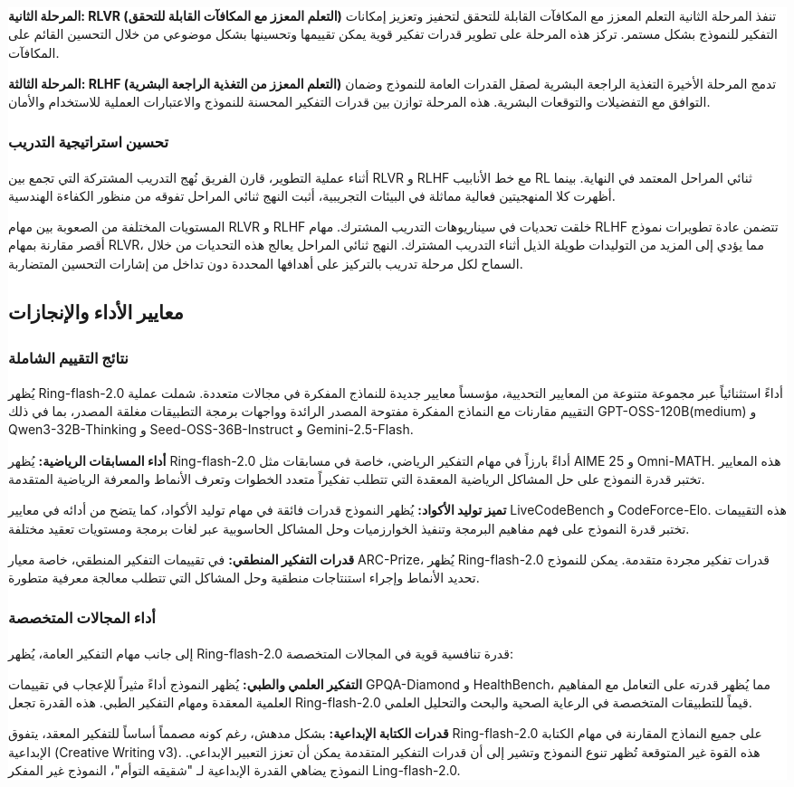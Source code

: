 **المرحلة الثانية: RLVR (التعلم المعزز مع المكافآت القابلة للتحقق)**
تنفذ المرحلة الثانية التعلم المعزز مع المكافآت القابلة للتحقق لتحفيز وتعزيز إمكانات التفكير للنموذج بشكل مستمر. تركز هذه المرحلة على تطوير قدرات تفكير قوية يمكن تقييمها وتحسينها بشكل موضوعي من خلال التحسين القائم على المكافآت.

**المرحلة الثالثة: RLHF (التعلم المعزز من التغذية الراجعة البشرية)**
تدمج المرحلة الأخيرة التغذية الراجعة البشرية لصقل القدرات العامة للنموذج وضمان التوافق مع التفضيلات والتوقعات البشرية. هذه المرحلة توازن بين قدرات التفكير المحسنة للنموذج والاعتبارات العملية للاستخدام والأمان.

### تحسين استراتيجية التدريب

أثناء عملية التطوير، قارن الفريق نُهج التدريب المشتركة التي تجمع بين RLVR و RLHF مع خط الأنابيب RL ثنائي المراحل المعتمد في النهاية. بينما أظهرت كلا المنهجيتين فعالية مماثلة في البيئات التجريبية، أثبت النهج ثنائي المراحل تفوقه من منظور الكفاءة الهندسية.

المستويات المختلفة من الصعوبة بين مهام RLVR و RLHF خلقت تحديات في سيناريوهات التدريب المشترك. مهام RLHF تتضمن عادة تطويرات نموذج أقصر مقارنة بمهام RLVR، مما يؤدي إلى المزيد من التوليدات طويلة الذيل أثناء التدريب المشترك. النهج ثنائي المراحل يعالج هذه التحديات من خلال السماح لكل مرحلة تدريب بالتركيز على أهدافها المحددة دون تداخل من إشارات التحسين المتضاربة.

## معايير الأداء والإنجازات

### نتائج التقييم الشاملة

يُظهر Ring-flash-2.0 أداءً استثنائياً عبر مجموعة متنوعة من المعايير التحديية، مؤسساً معايير جديدة للنماذج المفكرة في مجالات متعددة. شملت عملية التقييم مقارنات مع النماذج المفكرة مفتوحة المصدر الرائدة وواجهات برمجة التطبيقات مغلقة المصدر، بما في ذلك GPT-OSS-120B(medium) و Qwen3-32B-Thinking و Seed-OSS-36B-Instruct و Gemini-2.5-Flash.

**أداء المسابقات الرياضية:**
يُظهر Ring-flash-2.0 أداءً بارزاً في مهام التفكير الرياضي، خاصة في مسابقات مثل AIME 25 و Omni-MATH. هذه المعايير تختبر قدرة النموذج على حل المشاكل الرياضية المعقدة التي تتطلب تفكيراً متعدد الخطوات وتعرف الأنماط والمعرفة الرياضية المتقدمة.

**تميز توليد الأكواد:**
يُظهر النموذج قدرات فائقة في مهام توليد الأكواد، كما يتضح من أدائه في معايير LiveCodeBench و CodeForce-Elo. هذه التقييمات تختبر قدرة النموذج على فهم مفاهيم البرمجة وتنفيذ الخوارزميات وحل المشاكل الحاسوبية عبر لغات برمجة ومستويات تعقيد مختلفة.

**قدرات التفكير المنطقي:**
في تقييمات التفكير المنطقي، خاصة معيار ARC-Prize، يُظهر Ring-flash-2.0 قدرات تفكير مجردة متقدمة. يمكن للنموذج تحديد الأنماط وإجراء استنتاجات منطقية وحل المشاكل التي تتطلب معالجة معرفية متطورة.

### أداء المجالات المتخصصة

إلى جانب مهام التفكير العامة، يُظهر Ring-flash-2.0 قدرة تنافسية قوية في المجالات المتخصصة:

**التفكير العلمي والطبي:**
يُظهر النموذج أداءً مثيراً للإعجاب في تقييمات GPQA-Diamond و HealthBench، مما يُظهر قدرته على التعامل مع المفاهيم العلمية المعقدة ومهام التفكير الطبي. هذه القدرة تجعل Ring-flash-2.0 قيماً للتطبيقات المتخصصة في الرعاية الصحية والبحث والتحليل العلمي.

**قدرات الكتابة الإبداعية:**
بشكل مدهش، رغم كونه مصمماً أساساً للتفكير المعقد، يتفوق Ring-flash-2.0 على جميع النماذج المقارنة في مهام الكتابة الإبداعية (Creative Writing v3). هذه القوة غير المتوقعة تُظهر تنوع النموذج وتشير إلى أن قدرات التفكير المتقدمة يمكن أن تعزز التعبير الإبداعي. النموذج يضاهي القدرة الإبداعية لـ "شقيقه التوأم"، النموذج غير المفكر Ling-flash-2.0.
